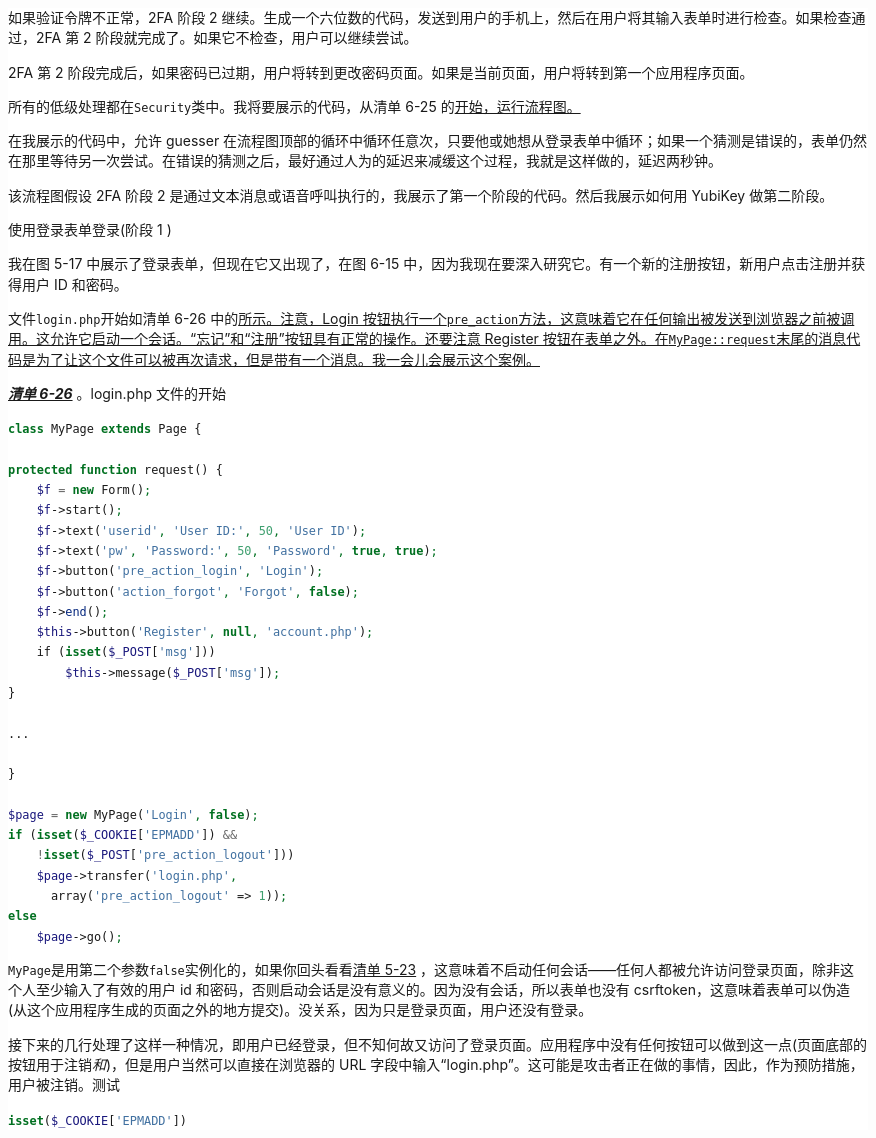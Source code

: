 如果验证令牌不正常，2FA 阶段 2 继续。生成一个六位数的代码，发送到用户的手机上，然后在用户将其输入表单时进行检查。如果检查通过，2FA 第 2 阶段就完成了。如果它不检查，用户可以继续尝试。

2FA 第 2 阶段完成后，如果密码已过期，用户将转到更改密码页面。如果是当前页面，用户将转到第一个应用程序页面。

所有的低级处理都在`Security`类中。我将要展示的代码，从清单 6-25 的[开始，运行流程图。](#list25)

在我展示的代码中，允许 guesser 在流程图顶部的循环中循环任意次，只要他或她想从登录表单中循环；如果一个猜测是错误的，表单仍然在那里等待另一次尝试。在错误的猜测之后，最好通过人为的延迟来减缓这个过程，我就是这样做的，延迟两秒钟。

该流程图假设 2FA 阶段 2 是通过文本消息或语音呼叫执行的，我展示了第一个阶段的代码。然后我展示如何用 YubiKey 做第二阶段。

使用登录表单登录(阶段 1 )

我在图 5-17 中展示了登录表单，但现在它又出现了，在图 6-15 中，因为我现在要深入研究它。有一个新的注册按钮，新用户点击注册并获得用户 ID 和密码。

文件`login.php`开始如清单 6-26 中的[所示。注意，Login 按钮执行一个`pre_action`方法，这意味着它在任何输出被发送到浏览器之前被调用。这允许它启动一个会话。“忘记”和“注册”按钮具有正常的操作。还要注意 Register 按钮在表单之外。在`MyPage::request`末尾的消息代码是为了让这个文件可以被再次请求，但是带有一个消息。我一会儿会展示这个案例。](#list26)

***[清单 6-26](#_list26)*** 。login.php 文件的开始

```php
class MyPage extends Page {

protected function request() {
    $f = new Form();
    $f->start();
    $f->text('userid', 'User ID:', 50, 'User ID');
    $f->text('pw', 'Password:', 50, 'Password', true, true);
    $f->button('pre_action_login', 'Login');
    $f->button('action_forgot', 'Forgot', false);
    $f->end();
    $this->button('Register', null, 'account.php');
    if (isset($_POST['msg']))
        $this->message($_POST['msg']);
}

...

}

$page = new MyPage('Login', false);
if (isset($_COOKIE['EPMADD']) &&
    !isset($_POST['pre_action_logout']))
    $page->transfer('login.php',
      array('pre_action_logout' => 1));
else
    $page->go();
```

`MyPage`是用第二个参数`false`实例化的，如果你回头看看[清单 5-23](#list23) ，这意味着不启动任何会话——任何人都被允许访问登录页面，除非这个人至少输入了有效的用户 id 和密码，否则启动会话是没有意义的。因为没有会话，所以表单也没有 csrftoken，这意味着表单可以伪造(从这个应用程序生成的页面之外的地方提交)。没关系，因为只是登录页面，用户还没有登录。

接下来的几行处理了这样一种情况，即用户已经登录，但不知何故又访问了登录页面。应用程序中没有任何按钮可以做到这一点(页面底部的按钮用于注销*和*)，但是用户当然可以直接在浏览器的 URL 字段中输入“login.php”。这可能是攻击者正在做的事情，因此，作为预防措施，用户被注销。测试

```php
isset($_COOKIE['EPMADD'])
```
